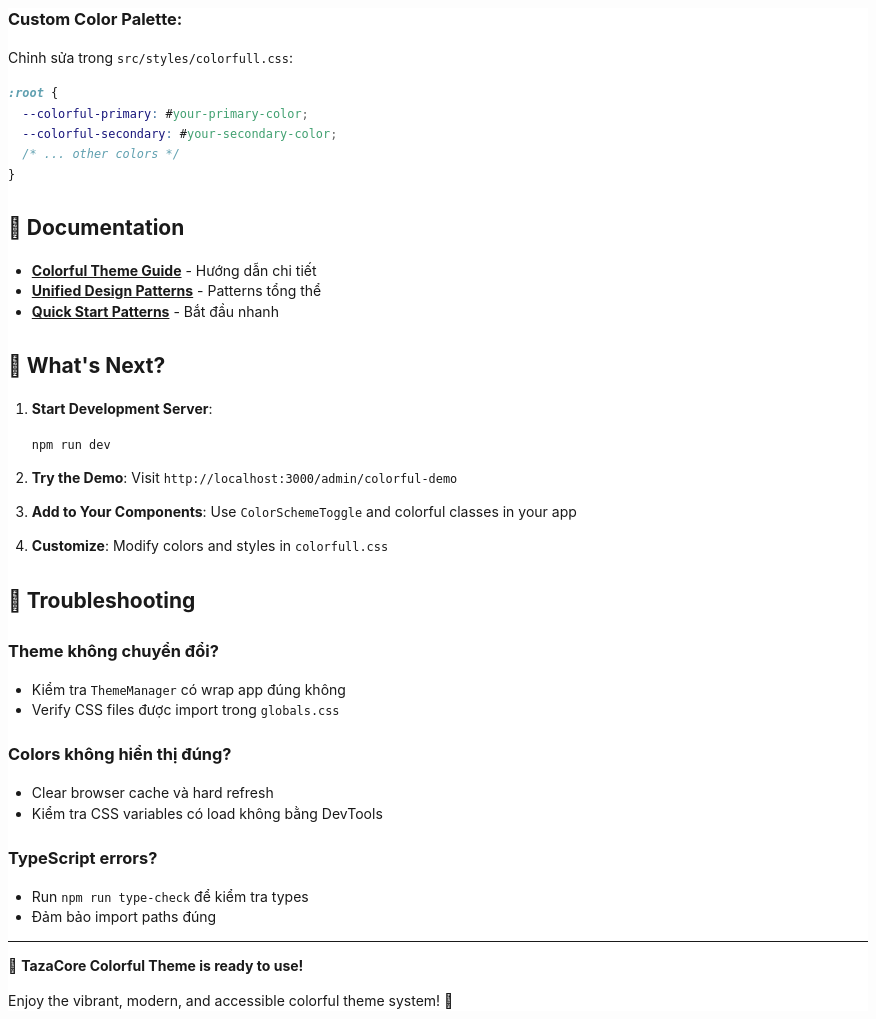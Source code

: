 ### Custom Color Palette:
Chỉnh sửa trong `src/styles/colorfull.css`:
```css
:root {
  --colorful-primary: #your-primary-color;
  --colorful-secondary: #your-secondary-color;
  /* ... other colors */
}
```

## 📖 Documentation

- **[Colorful Theme Guide](docs/COLORFUL-THEME-GUIDE.md)** - Hướng dẫn chi tiết
- **[Unified Design Patterns](UNIFIED-DESIGN-PATTERNS.md)** - Patterns tổng thể
- **[Quick Start Patterns](QUICK-START-PATTERNS.md)** - Bắt đầu nhanh

## 🎉 What's Next?

1. **Start Development Server**:
   ```bash
   npm run dev
   ```

2. **Try the Demo**:
   Visit `http://localhost:3000/admin/colorful-demo`

3. **Add to Your Components**:
   Use `ColorSchemeToggle` and colorful classes in your app

4. **Customize**:
   Modify colors and styles in `colorfull.css`

## 🐛 Troubleshooting

### Theme không chuyển đổi?
- Kiểm tra `ThemeManager` có wrap app đúng không
- Verify CSS files được import trong `globals.css`

### Colors không hiển thị đúng?
- Clear browser cache và hard refresh
- Kiểm tra CSS variables có load không bằng DevTools

### TypeScript errors?
- Run `npm run type-check` để kiểm tra types
- Đảm bảo import paths đúng

---

🎨 **TazaCore Colorful Theme is ready to use!**

Enjoy the vibrant, modern, and accessible colorful theme system! 🌈
